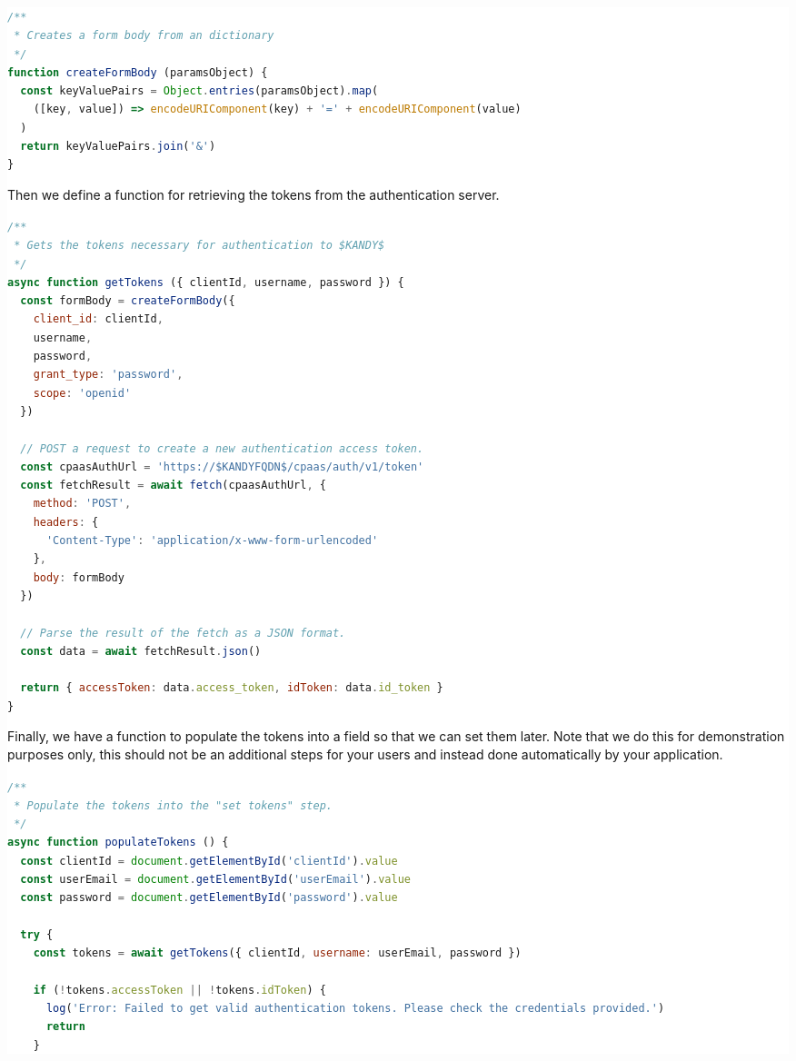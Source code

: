 ```javascript
/**
 * Creates a form body from an dictionary
 */
function createFormBody (paramsObject) {
  const keyValuePairs = Object.entries(paramsObject).map(
    ([key, value]) => encodeURIComponent(key) + '=' + encodeURIComponent(value)
  )
  return keyValuePairs.join('&')
}
```

Then we define a function for retrieving the tokens from the authentication server.

```javascript
/**
 * Gets the tokens necessary for authentication to $KANDY$
 */
async function getTokens ({ clientId, username, password }) {
  const formBody = createFormBody({
    client_id: clientId,
    username,
    password,
    grant_type: 'password',
    scope: 'openid'
  })

  // POST a request to create a new authentication access token.
  const cpaasAuthUrl = 'https://$KANDYFQDN$/cpaas/auth/v1/token'
  const fetchResult = await fetch(cpaasAuthUrl, {
    method: 'POST',
    headers: {
      'Content-Type': 'application/x-www-form-urlencoded'
    },
    body: formBody
  })

  // Parse the result of the fetch as a JSON format.
  const data = await fetchResult.json()

  return { accessToken: data.access_token, idToken: data.id_token }
}
```

Finally, we have a function to populate the tokens into a field so that we can set them later. Note that we do this for demonstration purposes only, this should not be an additional steps for your users and instead done automatically by your application.

```javascript
/**
 * Populate the tokens into the "set tokens" step.
 */
async function populateTokens () {
  const clientId = document.getElementById('clientId').value
  const userEmail = document.getElementById('userEmail').value
  const password = document.getElementById('password').value

  try {
    const tokens = await getTokens({ clientId, username: userEmail, password })

    if (!tokens.accessToken || !tokens.idToken) {
      log('Error: Failed to get valid authentication tokens. Please check the credentials provided.')
      return
    }

```